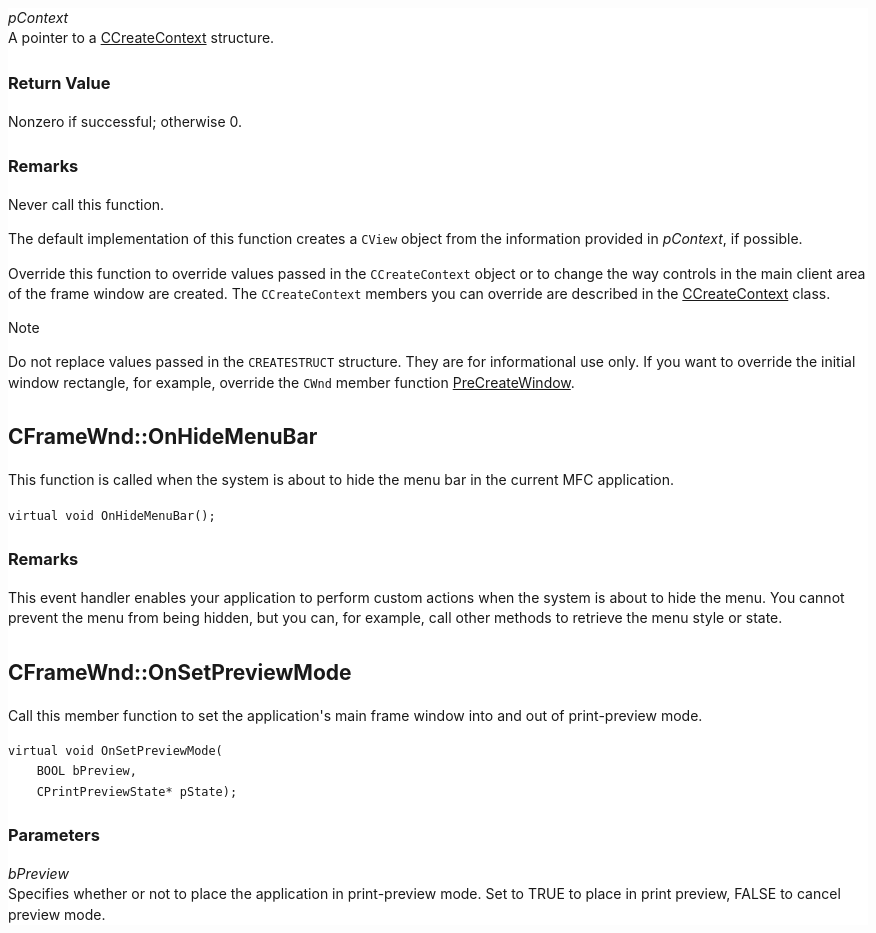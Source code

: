 *pContext*<br/>
A pointer to a [CCreateContext](../../mfc/reference/ccreatecontext-structure.md) structure.

### Return Value

Nonzero if successful; otherwise 0.

### Remarks

Never call this function.

The default implementation of this function creates a `CView` object from the information provided in *pContext*, if possible.

Override this function to override values passed in the `CCreateContext` object or to change the way controls in the main client area of the frame window are created. The `CCreateContext` members you can override are described in the [CCreateContext](../../mfc/reference/ccreatecontext-structure.md) class.

> [!NOTE]
> Do not replace values passed in the `CREATESTRUCT` structure. They are for informational use only. If you want to override the initial window rectangle, for example, override the `CWnd` member function [PreCreateWindow](../../mfc/reference/cwnd-class.md#precreatewindow).

## <a name="onhidemenubar"></a> CFrameWnd::OnHideMenuBar

This function is called when the system is about to hide the menu bar in the current MFC application.

```
virtual void OnHideMenuBar();
```

### Remarks

This event handler enables your application to perform custom actions when the system is about to hide the menu. You cannot prevent the menu from being hidden, but you can, for example, call other methods to retrieve the menu style or state.

## <a name="onsetpreviewmode"></a> CFrameWnd::OnSetPreviewMode

Call this member function to set the application's main frame window into and out of print-preview mode.

```
virtual void OnSetPreviewMode(
    BOOL bPreview,
    CPrintPreviewState* pState);
```

### Parameters

*bPreview*<br/>
Specifies whether or not to place the application in print-preview mode. Set to TRUE to place in print preview, FALSE to cancel preview mode.
